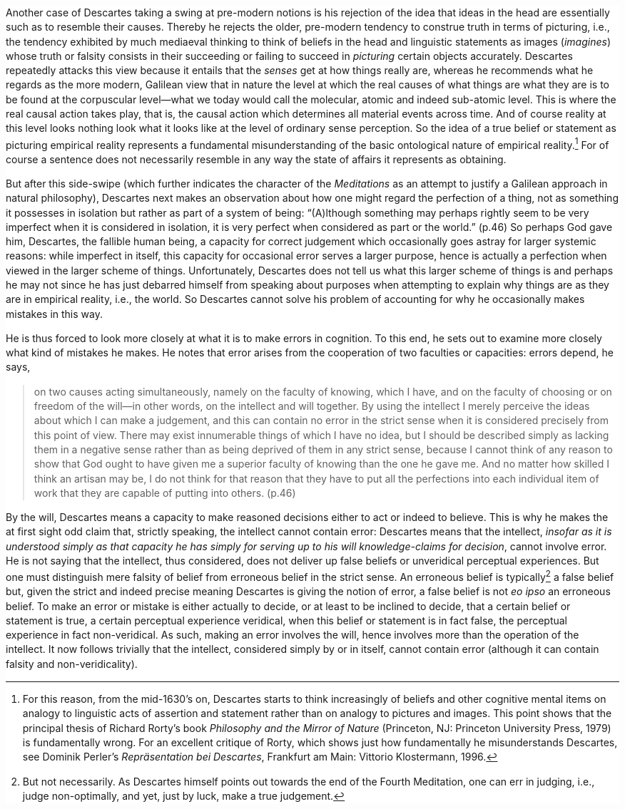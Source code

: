Another case of Descartes taking a swing at pre-modern notions is his rejection of the idea that ideas in the head are essentially such as to resemble their causes. Thereby he rejects the older, pre-modern tendency to construe truth in terms of picturing, i.e., the tendency exhibited by much mediaeval thinking to think of beliefs in the head and linguistic statements as images (*imagines*) whose truth or falsity consists in their succeeding or failing to succeed in *picturing* certain objects accurately. Descartes repeatedly attacks this view because it entails that the *senses* get at how things really are, whereas he recommends what he regards as the more modern, Galilean view that in nature the level at which the real causes of what things are what they are is to be found at the corpuscular level—what we today would call the molecular, atomic and indeed sub-atomic level. This is where the real causal action takes play, that is, the causal action which determines all material events across time. And of course reality at this level looks nothing look what it looks like at the level of ordinary sense perception. So the idea of a true belief or statement as picturing empirical reality represents a fundamental misunderstanding of the basic ontological nature of empirical reality.[^6] For of course a sentence does not necessarily resemble in any way the state of affairs it represents as obtaining.

But after this side-swipe (which further indicates the character of the *Meditations* as an attempt to justify a Galilean approach in natural philosophy), Descartes next makes an observation about how one might regard the perfection of a thing, not as something it possesses in isolation but rather as part of a system of being: “(A)lthough something may perhaps rightly seem to be very imperfect when it is considered in isolation, it is very perfect when considered as part or the world.” (p.46) So perhaps God gave him, Descartes, the fallible human being, a capacity for correct judgement which occasionally goes astray for larger systemic reasons: while imperfect in itself, this capacity for occasional error serves a larger purpose, hence is actually a perfection when viewed in the larger scheme of things. Unfortunately, Descartes does not tell us what this larger scheme of things is and perhaps he may not since he has just debarred himself from speaking about purposes when attempting to explain why things are as they are in empirical reality, i.e., the world. So Descartes cannot solve his problem of accounting for why he occasionally makes mistakes in this way.

He is thus forced to look more closely at what it is to make errors in cognition. To this end, he sets out to examine more closely what kind of mistakes he makes. He notes that error arises from the cooperation of two faculties or capacities: errors depend, he says,

> on two causes acting simultaneously, namely on the faculty of knowing, which I have, and on the faculty of choosing or on freedom of the will—in other words, on the intellect and will together. By using the intellect I merely perceive the ideas about which I can make a judgement, and this can contain no error in the strict sense when it is considered precisely from this point of view. There may exist innumerable things of which I have no idea, but I should be described simply as lacking them in a negative sense rather than as being deprived of them in any strict sense, because I cannot think of any reason to show that God ought to have given me a superior faculty of knowing than the one he gave me. And no matter how skilled I think an artisan may be, I do not think for that reason that they have to put all the perfections into each individual item of work that they are capable of putting into others. (p.46)

By the will, Descartes means a capacity to make reasoned decisions either to act or indeed to believe. This is why he makes the at first sight odd claim that, strictly speaking, the intellect cannot contain error: Descartes means that the intellect, *insofar as it is understood simply as that capacity he has simply for serving up to his will knowledge-claims for decision*, cannot involve error. He is not saying that the intellect, thus considered, does not deliver up false beliefs or unveridical perceptual experiences. But one must distinguish mere falsity of belief from erroneous belief in the strict sense. An erroneous belief is typically[^7] a false belief but, given the strict and indeed precise meaning Descartes is giving the notion of error, a false belief is not *eo ipso* an erroneous belief. To make an error or mistake is either actually to decide, or at least to be inclined to decide, that a certain belief or statement is true, a certain perceptual experience veridical, when this belief or statement is in fact false, the perceptual experience in fact non-veridical. As such, making an error involves the will, hence involves more than the operation of the intellect. It now follows trivially that the intellect, considered simply by or in itself, cannot contain error (although it can contain falsity and non-veridicality).


[^1]: The Fourth Meditation is entitled “Of Truth and Falsehood” but in fact it is not about truth or falsehood at all (which are properties primarily of the contents of belief and judgements) but about the correctness and erroneousness of beliefs and judgements themselves (and thus of the subject whose belief or judgement is at issue). This relates to the point made in defence of my interpretation of the doctrine of clear and distinct ideas in the Third Meditation—see the notes for Lecture 6, pp.6-8.
[^2]: In a famous passage from introduction to the second edition of the *Critique of Pure Reason*, Immanuel Kant (1724-1804) summed this hypo-deductive character of mathematico-experimental natural science by saying that, whereas previous students of nature had treated nature as telling them a story about itself, modern natural scientists had put nature in the witness box, getting her simply to answer ‘yes’ or ‘no’ to questions of their own devising.
[^3]: Obviously, this interpretation is highly reconstructive since Descartes’ actual line of reasoning is massively obscure. And even as thus reconstructed, Descartes’ argument is still very bad. What *is* interesting, even if it is false, is the idea that we cannot understand ourselves except as limitations of the infinite. This has a nicely Christian, indeed Augustinian and almost Kierkegaardian flavour!
[^4]: I.e., *causae*; the Latin word *causa* means both ‘reason’ and ‘cause’.
[^5]: See footnote 3 on Aristotle’s doctrine of the four causes in the notes from Lecture 7.
[^6]: For this reason, from the mid-1630’s on, Descartes starts to think increasingly of beliefs and other cognitive mental items on analogy to linguistic acts of assertion and statement rather than on analogy to pictures and images. This point shows that the principal thesis of Richard Rorty’s book *Philosophy and the Mirror of Nature* (Princeton, NJ: Princeton University Press, 1979) is fundamentally wrong. For an excellent critique of Rorty, which shows just how fundamentally he misunderstands Descartes, see Dominik Perler’s *Repräsentation bei Descartes*, Frankfurt am Main: Vittorio Klostermann, 1996.
[^7]: But not necessarily. As Descartes himself points out towards the end of the Fourth Meditation, one can err in judging, i.e., judge non-optimally, and yet, just by luck, make a true judgement.